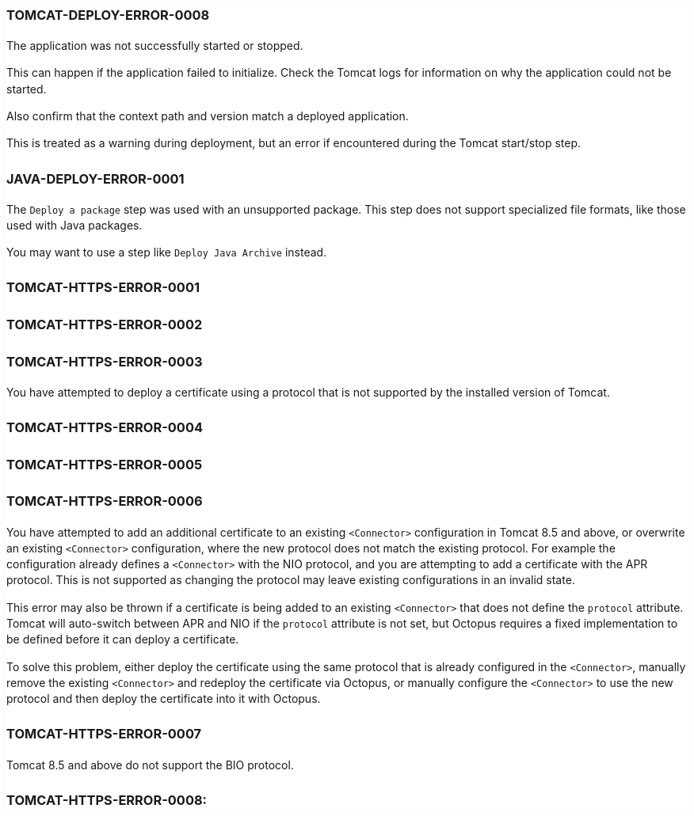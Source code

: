 ### TOMCAT-DEPLOY-ERROR-0008
The application was not successfully started or stopped.

This can happen if the application failed to initialize. Check the Tomcat logs for information on why the application could not be started.

Also confirm that the context path and version match a deployed application.

This is treated as a warning during deployment, but an error if encountered during the Tomcat start/stop step.

### JAVA-DEPLOY-ERROR-0001
The `Deploy a package` step was used with an unsupported package. This step does not support specialized file formats, like those used with Java packages.

You may want to use a step like `Deploy Java Archive` instead.

### TOMCAT-HTTPS-ERROR-0001

### TOMCAT-HTTPS-ERROR-0002

### TOMCAT-HTTPS-ERROR-0003
You have attempted to deploy a certificate using a protocol that is not supported by the installed version of Tomcat.

### TOMCAT-HTTPS-ERROR-0004

### TOMCAT-HTTPS-ERROR-0005

### TOMCAT-HTTPS-ERROR-0006
You have attempted to add an additional certificate to an existing `<Connector>` configuration in Tomcat 8.5 and above, or overwrite an existing `<Connector>` configuration, where the new protocol does not match the existing protocol. For example the configuration already defines a `<Connector>` with the NIO protocol, and you are attempting to add a certificate with the APR protocol. This is not supported as changing the protocol may leave existing configurations in an invalid state.

This error may also be thrown if a certificate is being added to an existing `<Connector>` that does not define the `protocol` attribute. Tomcat will auto-switch between APR and NIO if the `protocol` attribute is not set, but Octopus requires a fixed implementation to be defined before it can deploy a certificate.

To solve this problem, either deploy the certificate using the same protocol that is already configured in the `<Connector>`, manually remove the existing `<Connector>` and redeploy the certificate via Octopus, or manually configure the `<Connector>` to use the new protocol and then deploy the certificate into it with Octopus.

### TOMCAT-HTTPS-ERROR-0007
Tomcat 8.5 and above do not support the BIO protocol.

### TOMCAT-HTTPS-ERROR-0008:
